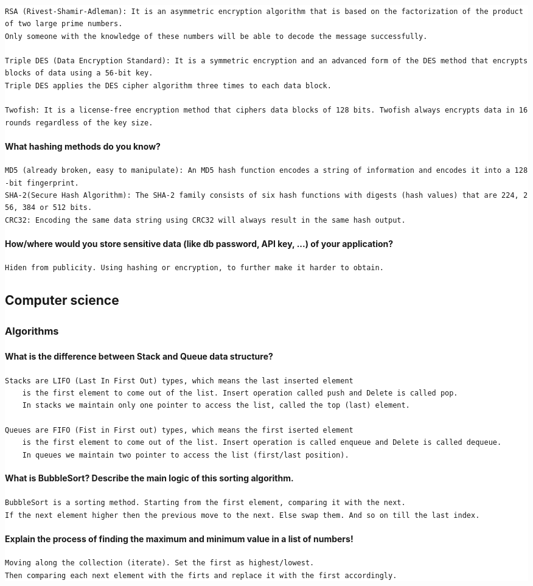     RSA (Rivest-Shamir-Adleman): It is an asymmetric encryption algorithm that is based on the factorization of the product of two large prime numbers.
    Only someone with the knowledge of these numbers will be able to decode the message successfully.

    Triple DES (Data Encryption Standard): It is a symmetric encryption and an advanced form of the DES method that encrypts blocks of data using a 56-bit key.
    Triple DES applies the DES cipher algorithm three times to each data block.

    Twofish: It is a license-free encryption method that ciphers data blocks of 128 bits. Twofish always encrypts data in 16 rounds regardless of the key size.

    
#### What hashing methods do you know?

    MD5 (already broken, easy to manipulate): An MD5 hash function encodes a string of information and encodes it into a 128-bit fingerprint.
    SHA-2(Secure Hash Algorithm): The SHA-2 family consists of six hash functions with digests (hash values) that are 224, 256, 384 or 512 bits.
    CRC32: Encoding the same data string using CRC32 will always result in the same hash output.

#### How/where would you store sensitive data (like db password, API key, ...) of your application?

    Hiden from publicity. Using hashing or encryption, to further make it harder to obtain.


## Computer science


### Algorithms

#### What is the difference between Stack and Queue data structure?

    Stacks are LIFO (Last In First Out) types, which means the last inserted element
        is the first element to come out of the list. Insert operation called push and Delete is called pop.
        In stacks we maintain only one pointer to access the list, called the top (last) element.

    Queues are FIFO (Fist in First out) types, which means the first iserted element
        is the first element to come out of the list. Insert operation is called enqueue and Delete is called dequeue.
        In queues we maintain two pointer to access the list (first/last position).

#### What is BubbleSort? Describe the main logic of this sorting algorithm.

    BubbleSort is a sorting method. Starting from the first element, comparing it with the next.
    If the next element higher then the previous move to the next. Else swap them. And so on till the last index.

#### Explain the process of finding the maximum and minimum value in a list of numbers!

    Moving along the collection (iterate). Set the first as highest/lowest.
    Then comparing each next element with the firts and replace it with the first accordingly.
